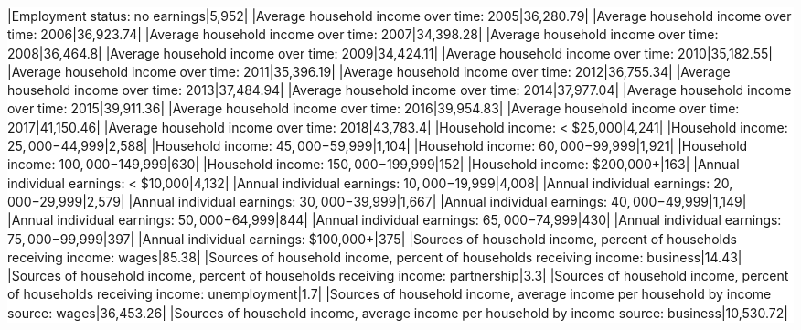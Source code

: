 |Employment status: no earnings|5,952|
|Average household income over time: 2005|36,280.79|
|Average household income over time: 2006|36,923.74|
|Average household income over time: 2007|34,398.28|
|Average household income over time: 2008|36,464.8|
|Average household income over time: 2009|34,424.11|
|Average household income over time: 2010|35,182.55|
|Average household income over time: 2011|35,396.19|
|Average household income over time: 2012|36,755.34|
|Average household income over time: 2013|37,484.94|
|Average household income over time: 2014|37,977.04|
|Average household income over time: 2015|39,911.36|
|Average household income over time: 2016|39,954.83|
|Average household income over time: 2017|41,150.46|
|Average household income over time: 2018|43,783.4|
|Household income: < $25,000|4,241|
|Household income: $25,000-$44,999|2,588|
|Household income: $45,000-$59,999|1,104|
|Household income: $60,000-$99,999|1,921|
|Household income: $100,000-$149,999|630|
|Household income: $150,000-$199,999|152|
|Household income: $200,000+|163|
|Annual individual earnings: < $10,000|4,132|
|Annual individual earnings: $10,000-$19,999|4,008|
|Annual individual earnings: $20,000-$29,999|2,579|
|Annual individual earnings: $30,000-$39,999|1,667|
|Annual individual earnings: $40,000-$49,999|1,149|
|Annual individual earnings: $50,000-$64,999|844|
|Annual individual earnings: $65,000-$74,999|430|
|Annual individual earnings: $75,000-$99,999|397|
|Annual individual earnings: $100,000+|375|
|Sources of household income, percent of households receiving income: wages|85.38|
|Sources of household income, percent of households receiving income: business|14.43|
|Sources of household income, percent of households receiving income: partnership|3.3|
|Sources of household income, percent of households receiving income: unemployment|1.7|
|Sources of household income, average income per household by income source: wages|36,453.26|
|Sources of household income, average income per household by income source: business|10,530.72|
